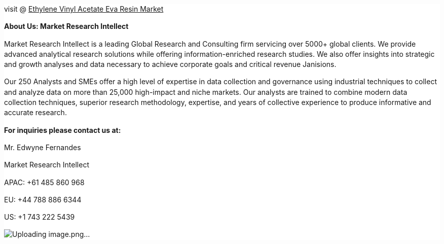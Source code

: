 visit&nbsp;@</strong>&nbsp;</span><span class="font-[700]"><a href="https://www.marketresearchintellect.com/product/ethylene-vinyl-acetate-eva-resin-market-size-and-forecast/?utm_source=Linkedin&utm_medium=802" target="_blank" data-tracking-control-name="article-ssr-frontend-pulse_little-text-block" data-tracking-will-navigate="" data-test-link="">Ethylene Vinyl Acetate Eva Resin Market</a></span></p><p><strong><span class="font-[700]">About Us: Market Research Intellect</span></strong></p><p><span class="">Market Research Intellect is a leading Global Research and Consulting firm servicing over 5000+ global clients. We provide advanced analytical research solutions while offering information-enriched research studies.&nbsp;</span>We also offer insights into strategic and growth analyses and data necessary to achieve corporate goals and critical revenue Janisions.</p><p><span class="">Our 250 Analysts and SMEs offer a high level of expertise in data collection and governance using industrial techniques to collect and analyze data on more than 25,000 high-impact and niche markets. Our analysts are trained to combine modern data collection techniques, superior research methodology, expertise, and years of collective experience to produce informative and accurate research.</span></p><p><strong>For inquiries please contact us at:</strong></p><p>Mr. Edwyne Fernandes</p><p>Market Research Intellect</p><p>APAC: +61 485 860 968</p><p>EU: +44 788 886 6344</p><p>US: +1 743 222 5439</p>
![Uploading image.png…]()
